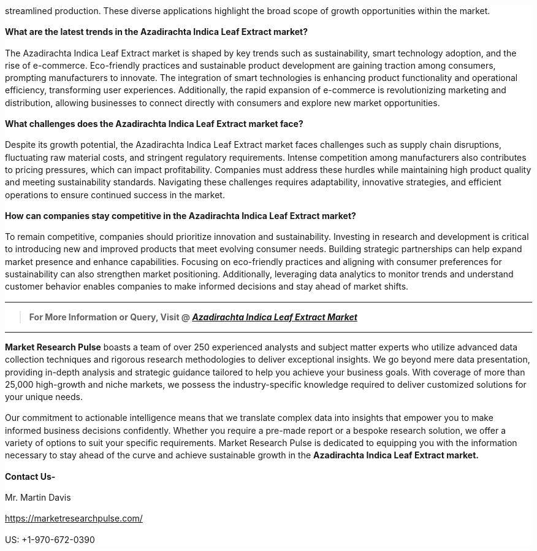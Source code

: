 streamlined production. These diverse applications highlight the broad scope of growth opportunities within the market.</p><p><strong>What are the latest trends in the Azadirachta Indica Leaf Extract market?</strong></p><p>The Azadirachta Indica Leaf Extract market is shaped by key trends such as sustainability, smart technology adoption, and the rise of e-commerce. Eco-friendly practices and sustainable product development are gaining traction among consumers, prompting manufacturers to innovate. The integration of smart technologies is enhancing product functionality and operational efficiency, transforming user experiences. Additionally, the rapid expansion of e-commerce is revolutionizing marketing and distribution, allowing businesses to connect directly with consumers and explore new market opportunities.</p><p><strong>What challenges does the Azadirachta Indica Leaf Extract market face?</strong></p><p>Despite its growth potential, the Azadirachta Indica Leaf Extract market faces challenges such as supply chain disruptions, fluctuating raw material costs, and stringent regulatory requirements. Intense competition among manufacturers also contributes to pricing pressures, which can impact profitability. Companies must address these hurdles while maintaining high product quality and meeting sustainability standards. Navigating these challenges requires adaptability, innovative strategies, and efficient operations to ensure continued success in the market.</p><p><strong>How can companies stay competitive in the Azadirachta Indica Leaf Extract market?</strong></p><p>To remain competitive, companies should prioritize innovation and sustainability. Investing in research and development is critical to introducing new and improved products that meet evolving consumer needs. Building strategic partnerships can help expand market presence and enhance capabilities. Focusing on eco-friendly practices and aligning with consumer preferences for sustainability can also strengthen market positioning. Additionally, leveraging data analytics to monitor trends and understand customer behavior enables companies to make informed decisions and stay ahead of market shifts.</p><hr /><blockquote><p><strong>For More Information or Query, Visit @&nbsp;<em><a href="https://marketresearchpulse.com/report/110566/azadirachta-indica-leaf-extract-market?utm_source=Linkedin&utm_medium=025">Azadirachta Indica Leaf Extract Market</a></em></strong></p></blockquote><hr /><p><strong>Market Research Pulse</strong> boasts a team of over 250 experienced analysts and subject matter experts who utilize advanced data collection techniques and rigorous research methodologies to deliver exceptional insights. We go beyond mere data presentation, providing in-depth analysis and strategic guidance tailored to help you achieve your business goals. With coverage of more than 25,000 high-growth and niche markets, we possess the industry-specific knowledge required to deliver customized solutions for your unique needs.</p><p>Our commitment to actionable intelligence means that we translate complex data into insights that empower you to make informed business decisions confidently. Whether you require a pre-made report or a bespoke research solution, we offer a variety of options to suit your specific requirements. Market Research Pulse is dedicated to equipping you with the information necessary to stay ahead of the curve and achieve sustainable growth in the <strong>Azadirachta Indica Leaf Extract market.</strong></p><p><strong>Contact Us-</strong></p><p>Mr. Martin Davis</p><p>https://marketresearchpulse.com/</p><p>US: +1-970-672-0390</p>